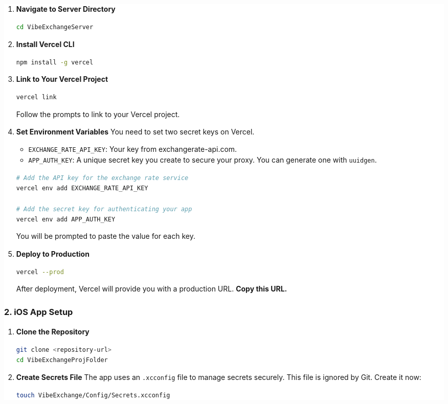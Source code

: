 1.  **Navigate to Server Directory**
    ```bash
    cd VibeExchangeServer
    ```

2.  **Install Vercel CLI**
    ```bash
    npm install -g vercel
    ```

3.  **Link to Your Vercel Project**
    ```bash
    vercel link
    ```
    Follow the prompts to link to your Vercel project.

4.  **Set Environment Variables**
    You need to set two secret keys on Vercel.
    - `EXCHANGE_RATE_API_KEY`: Your key from exchangerate-api.com.
    - `APP_AUTH_KEY`: A unique secret key you create to secure your proxy. You can generate one with `uuidgen`.
    ```bash
    # Add the API key for the exchange rate service
    vercel env add EXCHANGE_RATE_API_KEY

    # Add the secret key for authenticating your app
    vercel env add APP_AUTH_KEY
    ```
    You will be prompted to paste the value for each key.

5.  **Deploy to Production**
    ```bash
    vercel --prod
    ```
    After deployment, Vercel will provide you with a production URL. **Copy this URL.**

### 2. iOS App Setup

1.  **Clone the Repository**
    ```bash
    git clone <repository-url>
    cd VibeExchangeProjFolder
    ```

2.  **Create Secrets File**
    The app uses an `.xcconfig` file to manage secrets securely. This file is ignored by Git. Create it now:
    ```bash
    touch VibeExchange/Config/Secrets.xcconfig
    ```
